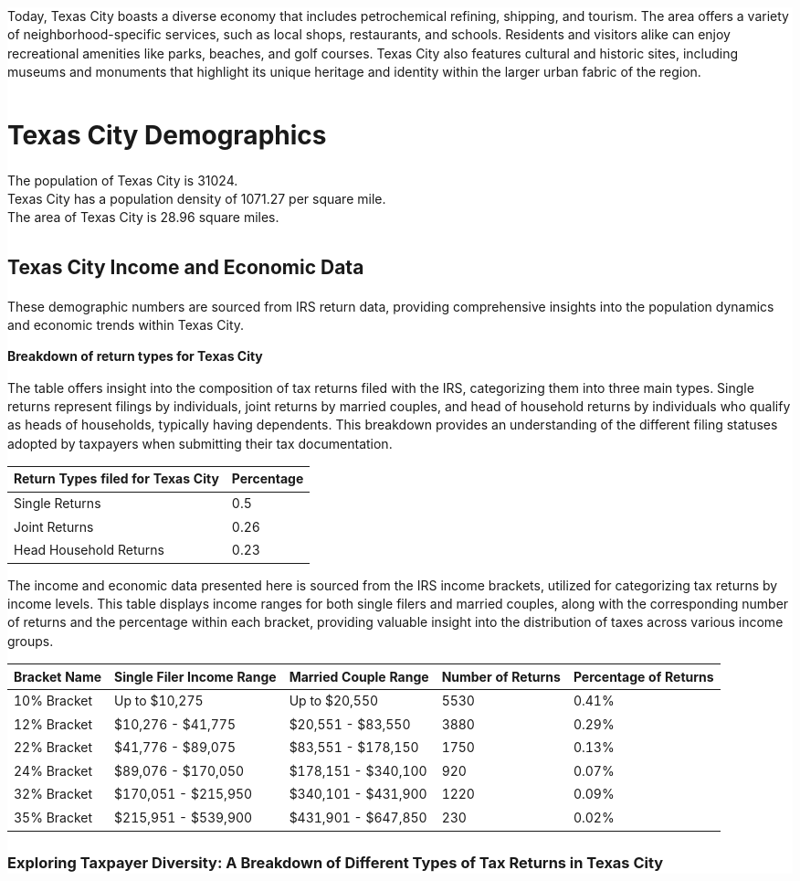 Today, Texas City boasts a diverse economy that includes petrochemical refining, shipping, and tourism. The area offers a variety of neighborhood-specific services, such as local shops, restaurants, and schools. Residents and visitors alike can enjoy recreational amenities like parks, beaches, and golf courses. Texas City also features cultural and historic sites, including museums and monuments that highlight its unique heritage and identity within the larger urban fabric of the region.

# Texas City Demographics

The population of Texas City is 31024.  
Texas City has a population density of 1071.27 per square mile.  
The area of Texas City is 28.96 square miles.  

## Texas City Income and Economic Data

These demographic numbers are sourced from IRS return data, providing comprehensive insights into the population dynamics and economic trends within Texas City.

**Breakdown of return types for Texas City**

The table offers insight into the composition of tax returns filed with the IRS, categorizing them into three main types. Single returns represent filings by individuals, joint returns by married couples, and head of household returns by individuals who qualify as heads of households, typically having dependents. This breakdown provides an understanding of the different filing statuses adopted by taxpayers when submitting their tax documentation.

| Return Types filed for Texas City                              | Percentage          |
|----------------------------------------------------------|---------------------|
| Single Returns                                            | 0.5 |
| Joint Returns                                             | 0.26 |
| Head Household Returns                                    | 0.23 |

The income and economic data presented here is sourced from the IRS income brackets, utilized for categorizing tax returns by income levels. This table displays income ranges for both single filers and married couples, along with the corresponding number of returns and the percentage within each bracket, providing valuable insight into the distribution of taxes across various income groups.

| Bracket Name       | Single Filer Income Range | Married Couple Range | Number of Returns | Percentage of Returns |
|--------------------|----------------------------|----------------------|-------------------|-----------------------|
| 10% Bracket        | Up to $10,275              | Up to $20,550        | 5530 | 0.41% |
| 12% Bracket        | $10,276 - $41,775          | $20,551 - $83,550    | 3880 | 0.29% |
| 22% Bracket        | $41,776 - $89,075          | $83,551 - $178,150   | 1750 | 0.13% |
| 24% Bracket        | $89,076 - $170,050         | $178,151 - $340,100  | 920 | 0.07% |
| 32% Bracket        | $170,051 - $215,950        | $340,101 - $431,900  | 1220 | 0.09% |
| 35% Bracket        | $215,951 - $539,900        | $431,901 - $647,850  | 230 | 0.02% |

### Exploring Taxpayer Diversity: A Breakdown of Different Types of Tax Returns in Texas City
